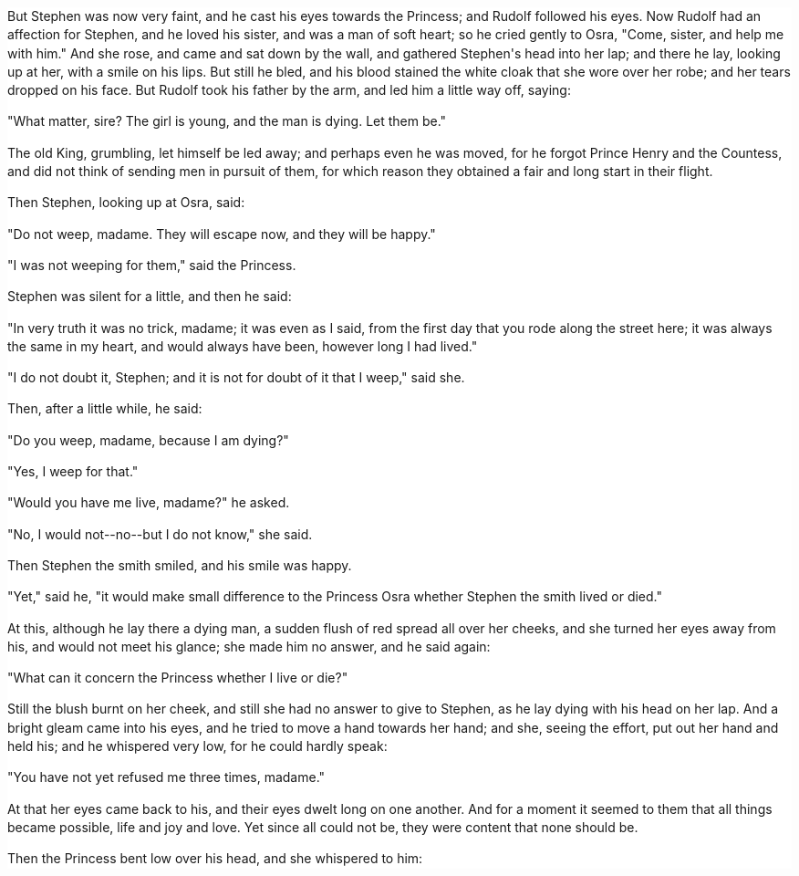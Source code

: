 But Stephen was now very faint, and he cast his eyes towards the Princess; and Rudolf followed his eyes. Now Rudolf had an affection for Stephen, and he loved his sister, and was a man of soft heart; so he cried gently to Osra, "Come, sister, and help me with him." And she rose, and came and sat down by the wall, and gathered Stephen's head into her lap; and there he lay, looking up at her, with a smile on his lips. But still he bled, and his blood stained the white cloak that she wore over her robe; and her tears dropped on his face. But Rudolf took his father by the arm, and led him a little way off, saying:

"What matter, sire? The girl is young, and the man is dying. Let them be."

The old King, grumbling, let himself be led away; and perhaps even he was moved, for he forgot Prince Henry and the Countess, and did not think of sending men in pursuit of them, for which reason they obtained a fair and long start in their flight.

Then Stephen, looking up at Osra, said:

"Do not weep, madame. They will escape now, and they will be happy."

"I was not weeping for them," said the Princess.

Stephen was silent for a little, and then he said:

"In very truth it was no trick, madame; it was even as I said, from the first day that you rode along the street here; it was always the same in my heart, and would always have been, however long I had lived."

"I do not doubt it, Stephen; and it is not for doubt of it that I weep," said she.

Then, after a little while, he said:

"Do you weep, madame, because I am dying?"

"Yes, I weep for that."

"Would you have me live, madame?" he asked.

"No, I would not--no--but I do not know," she said.

Then Stephen the smith smiled, and his smile was happy.

"Yet," said he, "it would make small difference to the Princess Osra whether Stephen the smith lived or died."

At this, although he lay there a dying man, a sudden flush of red spread all over her cheeks, and she turned her eyes away from his, and would not meet his glance; she made him no answer, and he said again:

"What can it concern the Princess whether I live or die?"

Still the blush burnt on her cheek, and still she had no answer to give to Stephen, as he lay dying with his head on her lap. And a bright gleam came into his eyes, and he tried to move a hand towards her hand; and she, seeing the effort, put out her hand and held his; and he whispered very low, for he could hardly speak:

"You have not yet refused me three times, madame."

At that her eyes came back to his, and their eyes dwelt long on one another. And for a moment it seemed to them that all things became possible, life and joy and love. Yet since all could not be, they were content that none should be.

Then the Princess bent low over his head, and she whispered to him:
